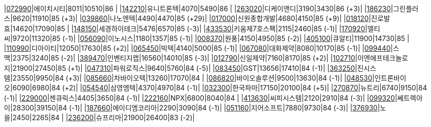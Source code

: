 |[072990](https://finance.daum.net/quotes/A072990)|에이치시티|8011|10510|86 |
|[142210](https://finance.daum.net/quotes/A142210)|유니트론텍|4070|5490|86 |
|[263020](https://finance.daum.net/quotes/A263020)|디케이앤디|3190|3430|86 (+3)|
|[186230](https://finance.daum.net/quotes/A186230)|그린플러스|9620|11910|85 (+3)|
|[039860](https://finance.daum.net/quotes/A039860)|나노엔텍|4490|4470|85 (+29)|
|[017000](https://finance.daum.net/quotes/A017000)|신원종합개발|4680|4150|85 (+9)|
|[018120](https://finance.daum.net/quotes/A018120)|진로발효|14620|17090|85 |
|[148150](https://finance.daum.net/quotes/A148150)|세경하이테크|5476|6570|85 (-3)|
|[433530](https://finance.daum.net/quotes/A433530)|키움제7호스팩|2115|2460|85 (-1)|
|[170920](https://finance.daum.net/quotes/A170920)|엘티씨|9720|11320|85 (-1)|
|[056090](https://finance.daum.net/quotes/A056090)|이노시스|1180|1357|85 (-1)|
|[008370](https://finance.daum.net/quotes/A008370)|원풍|4150|4950|85 (-2)|
|[405100](https://finance.daum.net/quotes/A405100)|큐알티|11900|14730|85 |
|[110990](https://finance.daum.net/quotes/A110990)|디아이티|12050|17630|85 (+2)|
|[065450](https://finance.daum.net/quotes/A065450)|빅텍|4140|5000|85 (-1)|
|[067080](https://finance.daum.net/quotes/A067080)|대화제약|8080|10170|85 (-1)|
|[099440](https://finance.daum.net/quotes/A099440)|스맥|2375|3240|85 (-2)|
|[389470](https://finance.daum.net/quotes/A389470)|인벤티지랩|16560|14010|85 (-3)|
|[012790](https://finance.daum.net/quotes/A012790)|신일제약|7160|8170|85 (+2)|
|[102710](https://finance.daum.net/quotes/A102710)|이엔에프테크놀로지|21900|27450|85 (+1)|
|[047310](https://finance.daum.net/quotes/A047310)|파워로직스|9640|5760|84 (-5)|
|[083450](https://finance.daum.net/quotes/A083450)|GST|13656|17410|84 (-1)|
|[363250](https://finance.daum.net/quotes/A363250)|진시스템|23550|9950|84 (+3)|
|[085660](https://finance.daum.net/quotes/A085660)|차바이오텍|13260|17070|84 |
|[086820](https://finance.daum.net/quotes/A086820)|바이오솔루션|9500|13630|84 (-1)|
|[048530](https://finance.daum.net/quotes/A048530)|인트론바이오|6090|6980|84 (+2)|
|[054540](https://finance.daum.net/quotes/A054540)|삼영엠텍|4370|4970|84 (-1)|
|[032300](https://finance.daum.net/quotes/A032300)|한국파마|17150|20100|84 (+5)|
|[270870](https://finance.daum.net/quotes/A270870)|뉴트리|6740|9150|84 (-1)|
|[229000](https://finance.daum.net/quotes/A229000)|젠큐릭스|4405|3650|84 (-1)|
|[222160](https://finance.daum.net/quotes/A222160)|NPX|6800|8040|84 |
|[413630](https://finance.daum.net/quotes/A413630)|씨피시스템|2120|2910|84 (-3)|
|[099320](https://finance.daum.net/quotes/A099320)|쎄트렉아이|28300|39150|84 (-1)|
|[187660](https://finance.daum.net/quotes/A187660)|에이디엠코리아|2290|3090|84 (-1)|
|[051160](https://finance.daum.net/quotes/A051160)|지어소프트|7880|9730|84 (-3)|
|[376930](https://finance.daum.net/quotes/A376930)|노을|2450|2265|84 |
|[236200](https://finance.daum.net/quotes/A236200)|슈프리마|21900|26400|83 (-2)|